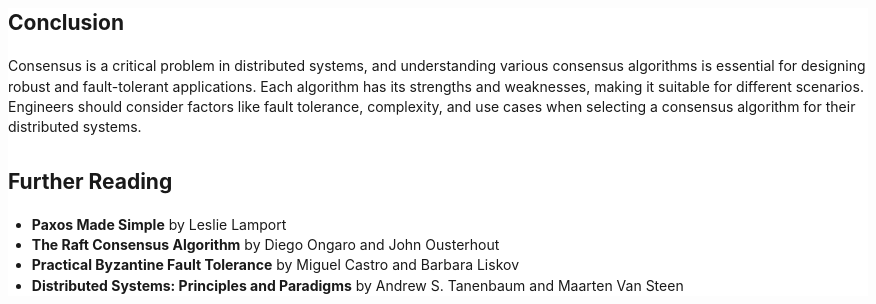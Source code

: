 ## Conclusion

Consensus is a critical problem in distributed systems, and understanding various consensus algorithms is essential for designing robust and fault-tolerant applications. Each algorithm has its strengths and weaknesses, making it suitable for different scenarios. Engineers should consider factors like fault tolerance, complexity, and use cases when selecting a consensus algorithm for their distributed systems.

## Further Reading

- **Paxos Made Simple** by Leslie Lamport
- **The Raft Consensus Algorithm** by Diego Ongaro and John Ousterhout
- **Practical Byzantine Fault Tolerance** by Miguel Castro and Barbara Liskov
- **Distributed Systems: Principles and Paradigms** by Andrew S. Tanenbaum and Maarten Van Steen